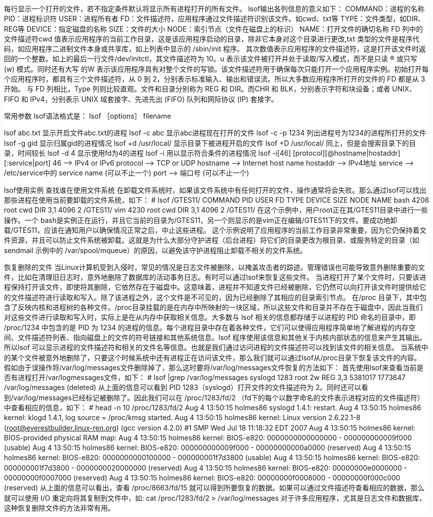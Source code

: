 每行显示一个打开的文件，若不指定条件默认将显示所有进程打开的所有文件。
lsof输出各列信息的意义如下：
COMMAND：进程的名称 PID：进程标识符
USER：进程所有者
FD：文件描述符，应用程序通过文件描述符识别该文件。如cwd、txt等 TYPE：文件类型，如DIR、REG等
DEVICE：指定磁盘的名称
SIZE：文件的大小
NODE：索引节点（文件在磁盘上的标识）
NAME：打开文件的确切名称
FD 列中的文件描述符cwd 值表示应用程序的当前工作目录，这是该应用程序启动的目录，除非它本身对这个目录进行更改,txt 类型的文件是程序代码，如应用程序二进制文件本身或共享库，如上列表中显示的 /sbin/init 程序。
其次数值表示应用程序的文件描述符，这是打开该文件时返回的一个整数。如上的最后一行文件/dev/initctl，其文件描述符为 10。u 表示该文件被打开并处于读取/写入模式，而不是只读 ® 或只写 (w) 模式。同时还有大写 的W 表示该应用程序具有对整个文件的写锁。该文件描述符用于确保每次只能打开一个应用程序实例。初始打开每个应用程序时，都具有三个文件描述符，从 0 到 2，分别表示标准输入、输出和错误流。所以大多数应用程序所打开的文件的 FD 都是从 3 开始。
与 FD 列相比，Type 列则比较直观。文件和目录分别称为 REG 和 DIR。而CHR 和 BLK，分别表示字符和块设备；或者 UNIX、FIFO 和 IPv4，分别表示 UNIX 域套接字、先进先出 (FIFO) 队列和网际协议 (IP) 套接字。
 
常用参数
lsof语法格式是： lsof ［options］ filename

lsof abc.txt 显示开启文件abc.txt的进程 lsof -c abc 显示abc进程现在打开的文件 lsof -c -p 1234 列出进程号为1234的进程所打开的文件 lsof -g gid 显示归属gid的进程情况 lsof +d /usr/local/ 显示目录下被进程开启的文件 lsof +D /usr/local/ 同上，但是会搜索目录下的目录，时间较长 lsof -d 4 显示使用fd为4的进程 lsof -i 用以显示符合条件的进程情况 lsof -i[46] [protocol][@hostname|hostaddr][:service|port]   46 --> IPv4 or IPv6   protocol --> TCP or UDP   hostname --> Internet host name   hostaddr --> IPv4地址   service --> /etc/service中的 service name (可以不止一个)   port --> 端口号 (可以不止一个)

 
lsof使用实例
查找谁在使用文件系统
在卸载文件系统时，如果该文件系统中有任何打开的文件，操作通常将会失败。那么通过lsof可以找出那些进程在使用当前要卸载的文件系统，如下： # lsof /GTES11/ COMMAND PID USER FD TYPE DEVICE SIZE NODE NAME bash 4208 root cwd DIR 3,1 4096 2 /GTES11/ vim 4230 root cwd DIR 3,1 4096 2 /GTES11/ 在这个示例中，用户root正在其/GTES11目录中进行一些操作。一个 bash是实例正在运行，并且它当前的目录为/GTES11，另一个则显示的是vim正在编辑/GTES11下的文件。要成功地卸载/GTES11，应该在通知用户以确保情况正常之后，中止这些进程。 这个示例说明了应用程序的当前工作目录非常重要，因为它仍保持着文件资源，并且可以防止文件系统被卸载。这就是为什么大部分守护进程（后台进程）将它们的目录更改为根目录、或服务特定的目录（如 sendmail 示例中的 /var/spool/mqueue）的原因，以避免该守护进程阻止卸载不相关的文件系统。
 
恢复删除的文件
当Linux计算机受到入侵时，常见的情况是日志文件被删除，以掩盖攻击者的踪迹。管理错误也可能导致意外删除重要的文件，比如在清理旧日志时，意外地删除了数据库的活动事务日志。有时可以通过lsof来恢复这些文件。 当进程打开了某个文件时，只要该进程保持打开该文件，即使将其删除，它依然存在于磁盘中。这意味着，进程并不知道文件已经被删除，它仍然可以向打开该文件时提供给它的文件描述符进行读取和写入。除了该进程之外，这个文件是不可见的，因为已经删除了其相应的目录索引节点。 在/proc 目录下，其中包含了反映内核和进程树的各种文件。/proc目录挂载的是在内存中所映射的一块区域，所以这些文件和目录并不存在于磁盘中，因此当我们对这些文件进行读取和写入时，实际上是在从内存中获取相关信息。大多数与 lsof 相关的信息都存储于以进程的 PID 命名的目录中，即 /proc/1234 中包含的是 PID 为 1234 的进程的信息。每个进程目录中存在着各种文件，它们可以使得应用程序简单地了解进程的内存空间、文件描述符列表、指向磁盘上的文件的符号链接和其他系统信息。lsof 程序使用该信息和其他关于内核内部状态的信息来产生其输出。所以lsof 可以显示进程的文件描述符和相关的文件名等信息。也就是我们通过访问进程的文件描述符可以找到该文件的相关信息。 当系统中的某个文件被意外地删除了，只要这个时候系统中还有进程正在访问该文件，那么我们就可以通过lsof从/proc目录下恢复该文件的内容。 假如由于误操作将/var/log/messages文件删除掉了，那么这时要将/var/log/messages文件恢复的方法如下： 首先使用lsof来查看当前是否有进程打开/var/logmessages文件，如下： # lsof |grep /var/log/messages syslogd 1283 root 2w REG 3,3 5381017 1773647 /var/log/messages (deleted) 从上面的信息可以看到 PID 1283（syslogd）打开文件的文件描述符为 2。同时还可以看到/var/log/messages已经标记被删除了。因此我们可以在 /proc/1283/fd/2 （fd下的每个以数字命名的文件表示进程对应的文件描述符）中查看相应的信息，如下： # head -n 10 /proc/1283/fd/2 Aug 4 13:50:15 holmes86 syslogd 1.4.1: restart. Aug 4 13:50:15 holmes86 kernel: klogd 1.4.1, log source = /proc/kmsg started. Aug 4 13:50:15 holmes86 kernel: Linux version 2.6.22.1-8 (root@everestbuilder.linux-ren.org) (gcc version 4.2.0) #1 SMP Wed Jul 18 11:18:32 EDT 2007 Aug 4 13:50:15 holmes86 kernel: BIOS-provided physical RAM map: Aug 4 13:50:15 holmes86 kernel: BIOS-e820: 0000000000000000 - 000000000009f000 (usable) Aug 4 13:50:15 holmes86 kernel: BIOS-e820: 000000000009f000 - 00000000000a0000 (reserved) Aug 4 13:50:15 holmes86 kernel: BIOS-e820: 0000000000100000 - 000000001f7d3800 (usable) Aug 4 13:50:15 holmes86 kernel: BIOS-e820: 000000001f7d3800 - 0000000020000000 (reserved) Aug 4 13:50:15 holmes86 kernel: BIOS-e820: 00000000e0000000 - 00000000f0007000 (reserved) Aug 4 13:50:15 holmes86 kernel: BIOS-e820: 00000000f0008000 - 00000000f000c000 (reserved) 从上面的信息可以看出，查看 /proc/8663/fd/15 就可以得到所要恢复的数据。如果可以通过文件描述符查看相应的数据，那么就可以使用 I/O 重定向将其复制到文件中，如: cat /proc/1283/fd/2 > /var/log/messages 对于许多应用程序，尤其是日志文件和数据库，这种恢复删除文件的方法非常有用。
 